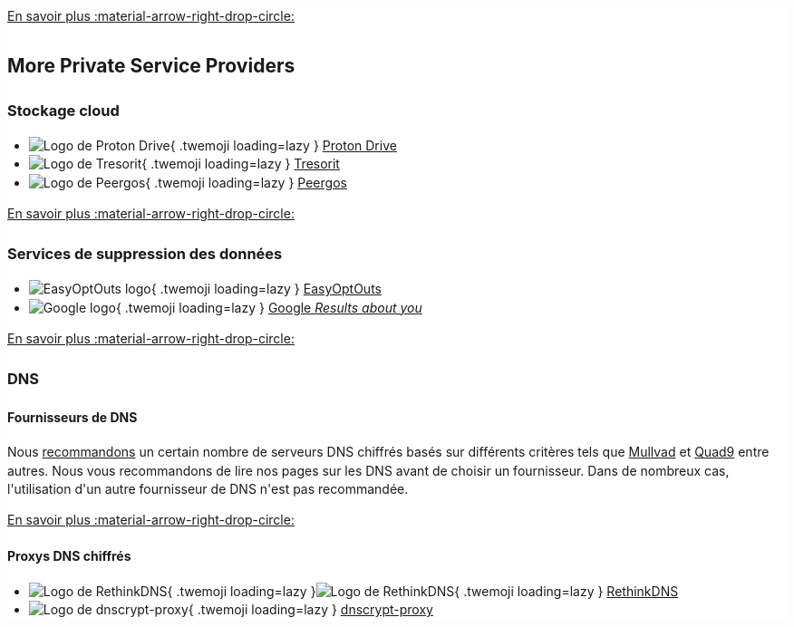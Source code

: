 [En savoir plus :material-arrow-right-drop-circle:](email-clients.md)

## More Private Service Providers

### Stockage cloud

<div class="grid cards" markdown>

- ![Logo de Proton Drive](assets/img/cloud/protondrive.svg){ .twemoji loading=lazy } [Proton Drive](cloud.md#proton-drive)
- ![Logo de Tresorit](assets/img/cloud/tresorit.svg){ .twemoji loading=lazy } [Tresorit](cloud.md#tresorit)
- ![Logo de Peergos](assets/img/cloud/peergos.svg){ .twemoji loading=lazy } [Peergos](cloud.md#peergos)

</div>

[En savoir plus :material-arrow-right-drop-circle:](cloud.md)

### Services de suppression des données

<div class="grid cards" markdown>

- ![EasyOptOuts logo](assets/img/data-broker-removals/easyoptouts.svg){ .twemoji loading=lazy } [EasyOptOuts](data-broker-removals.md#easyoptouts-paid)
- ![Google logo](assets/img/data-broker-removals/google.svg){ .twemoji loading=lazy } [Google *Results about you*](data-broker-removals.md#google-results-about-you-free)

</div>

[En savoir plus :material-arrow-right-drop-circle:](data-broker-removals.md)

### DNS

#### Fournisseurs de DNS

Nous [recommandons](dns.md#recommended-providers) un certain nombre de serveurs DNS chiffrés basés sur différents critères tels que [Mullvad](https://mullvad.net/en/help/dns-over-https-and-dns-over-tls) et [Quad9](https://quad9.net) entre autres. Nous vous recommandons de lire nos pages sur les DNS avant de choisir un fournisseur. Dans de nombreux cas, l'utilisation d'un autre fournisseur de DNS n'est pas recommandée.

[En savoir plus :material-arrow-right-drop-circle:](dns.md)

#### Proxys DNS chiffrés

<div class="grid cards" markdown>

- ![Logo de RethinkDNS](assets/img/android/rethinkdns.svg#only-light){ .twemoji loading=lazy }![Logo de RethinkDNS](assets/img/android/rethinkdns-dark.svg#only-dark){ .twemoji loading=lazy } [RethinkDNS](dns.md#rethinkdns)
- ![Logo de dnscrypt-proxy](assets/img/dns/dnscrypt-proxy.svg){ .twemoji loading=lazy } [dnscrypt-proxy](dns.md#dnscrypt-proxy)

</div>
